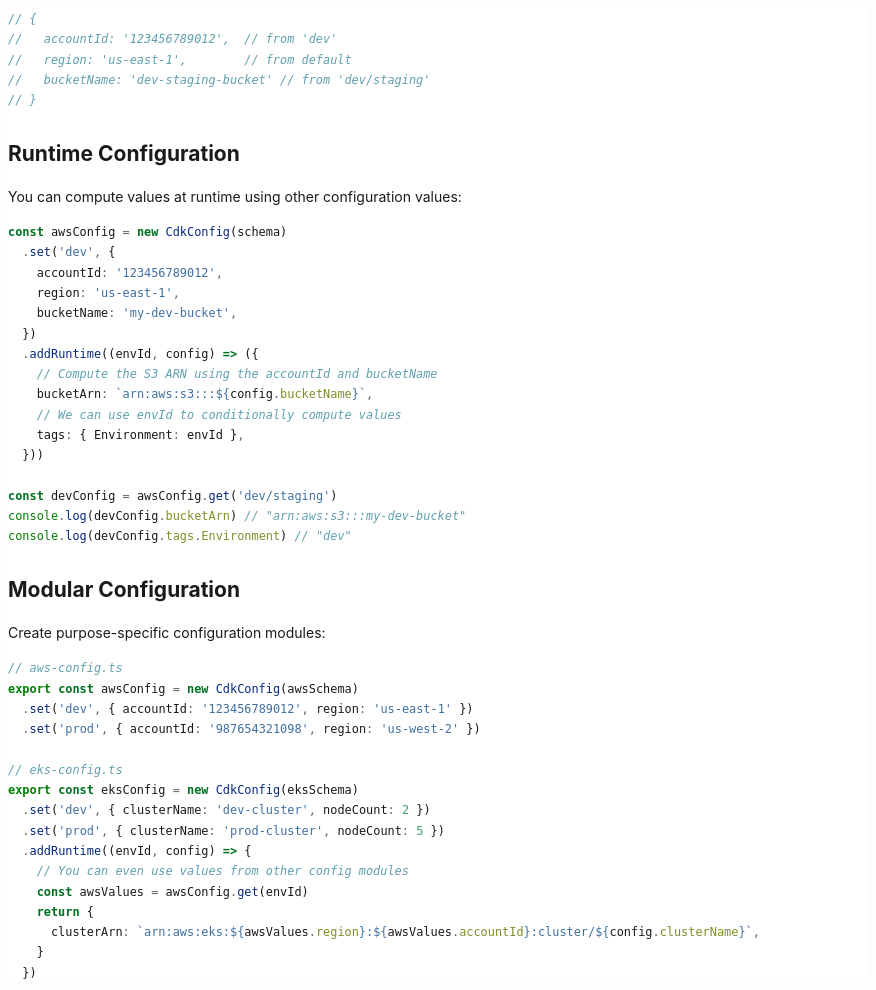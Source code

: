 ```typescript
// {
//   accountId: '123456789012',  // from 'dev'
//   region: 'us-east-1',        // from default
//   bucketName: 'dev-staging-bucket' // from 'dev/staging'
// }
```

## Runtime Configuration

You can compute values at runtime using other configuration values:

```typescript
const awsConfig = new CdkConfig(schema)
  .set('dev', {
    accountId: '123456789012',
    region: 'us-east-1',
    bucketName: 'my-dev-bucket',
  })
  .addRuntime((envId, config) => ({
    // Compute the S3 ARN using the accountId and bucketName
    bucketArn: `arn:aws:s3:::${config.bucketName}`,
    // We can use envId to conditionally compute values
    tags: { Environment: envId },
  }))

const devConfig = awsConfig.get('dev/staging')
console.log(devConfig.bucketArn) // "arn:aws:s3:::my-dev-bucket"
console.log(devConfig.tags.Environment) // "dev"
```

## Modular Configuration

Create purpose-specific configuration modules:

```typescript
// aws-config.ts
export const awsConfig = new CdkConfig(awsSchema)
  .set('dev', { accountId: '123456789012', region: 'us-east-1' })
  .set('prod', { accountId: '987654321098', region: 'us-west-2' })

// eks-config.ts
export const eksConfig = new CdkConfig(eksSchema)
  .set('dev', { clusterName: 'dev-cluster', nodeCount: 2 })
  .set('prod', { clusterName: 'prod-cluster', nodeCount: 5 })
  .addRuntime((envId, config) => {
    // You can even use values from other config modules
    const awsValues = awsConfig.get(envId)
    return {
      clusterArn: `arn:aws:eks:${awsValues.region}:${awsValues.accountId}:cluster/${config.clusterName}`,
    }
  })
```

